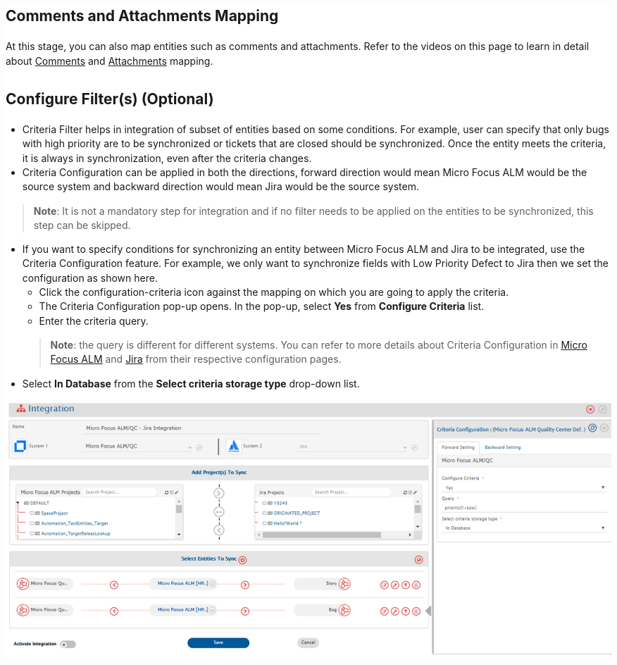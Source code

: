 ## Comments and Attachments Mapping

At this stage, you can also map entities such as comments and attachments. Refer to the videos on this page to learn in detail about [Comments](../../integrate/mapping-configuration.md#comments) and [Attachments](../../integrate/mapping-configuration.md#attachments) mapping.  

## Configure Filter(s) (Optional)

* Criteria Filter helps in integration of subset of entities based on some conditions. For example, user can specify that only bugs with high priority are to be synchronized or tickets that are closed should be synchronized. Once the entity meets the criteria, it is always in synchronization, even after the criteria changes.  
* Criteria Configuration can be applied in both the directions, forward direction would mean Micro Focus ALM would be the source system and backward direction would mean Jira would be the source system.  
>**Note**: It is not a mandatory step for integration and if no filter needs to be applied on the entities to be synchronized, this step can be skipped.  

* If you want to specify conditions for synchronizing an entity between Micro Focus ALM and Jira to be integrated, use the Criteria Configuration feature. For example, we only want to synchronize fields with Low Priority Defect to Jira then we set the configuration as shown here.  
  * Click the configuration-criteria icon against the mapping on which you are going to apply the criteria.  
  * The Criteria Configuration pop-up opens. In the pop-up, select **Yes** from **Configure Criteria** list.  
  * Enter the criteria query.  
  >**Note**: the query is different for different systems. You can refer to more details about Criteria Configuration in [Micro Focus ALM](../../connectors/microfocus-alm-qc.md#criteria-configuration) and [Jira](../../connectors/jira.md#criteria-configuration) from their respective configuration pages.  
* Select **In Database** from the **Select criteria storage type** drop-down list.  

<p align="center">
  <img src="../../assets/ALM_14.png" width="950px"/>
</p>  
